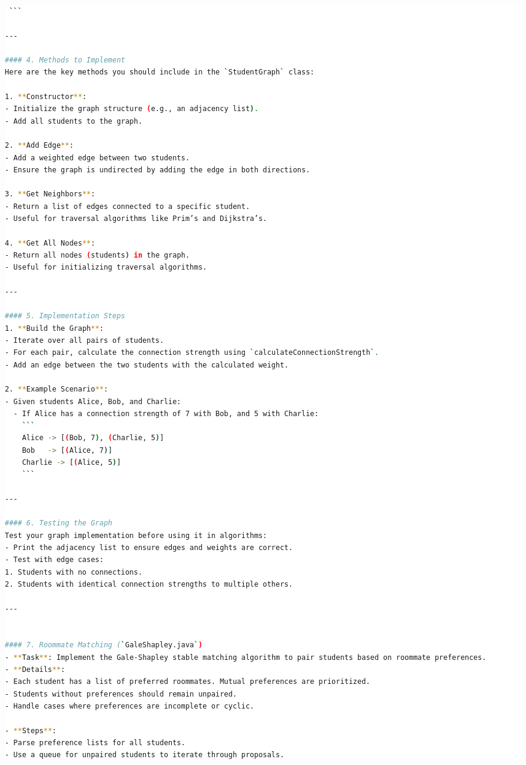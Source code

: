    ```bash
    ```

---

#### 4. Methods to Implement
Here are the key methods you should include in the `StudentGraph` class:

1. **Constructor**:
   - Initialize the graph structure (e.g., an adjacency list).
   - Add all students to the graph.

2. **Add Edge**:
   - Add a weighted edge between two students.
   - Ensure the graph is undirected by adding the edge in both directions.

3. **Get Neighbors**:
   - Return a list of edges connected to a specific student.
   - Useful for traversal algorithms like Prim’s and Dijkstra’s.

4. **Get All Nodes**:
   - Return all nodes (students) in the graph.
   - Useful for initializing traversal algorithms.

---

#### 5. Implementation Steps
1. **Build the Graph**:
   - Iterate over all pairs of students.
   - For each pair, calculate the connection strength using `calculateConnectionStrength`.
   - Add an edge between the two students with the calculated weight.

2. **Example Scenario**:
   - Given students Alice, Bob, and Charlie:
     - If Alice has a connection strength of 7 with Bob, and 5 with Charlie:
       ```
       Alice -> [(Bob, 7), (Charlie, 5)]
       Bob   -> [(Alice, 7)]
       Charlie -> [(Alice, 5)]
       ```

---

#### 6. Testing the Graph
Test your graph implementation before using it in algorithms:
- Print the adjacency list to ensure edges and weights are correct.
- Test with edge cases:
  1. Students with no connections.
  2. Students with identical connection strengths to multiple others.

---


#### 7. Roommate Matching (`GaleShapley.java`)
- **Task**: Implement the Gale-Shapley stable matching algorithm to pair students based on roommate preferences.
- **Details**:
  - Each student has a list of preferred roommates. Mutual preferences are prioritized.
  - Students without preferences should remain unpaired.
  - Handle cases where preferences are incomplete or cyclic.

- **Steps**:
  - Parse preference lists for all students.
  - Use a queue for unpaired students to iterate through proposals.
   ```